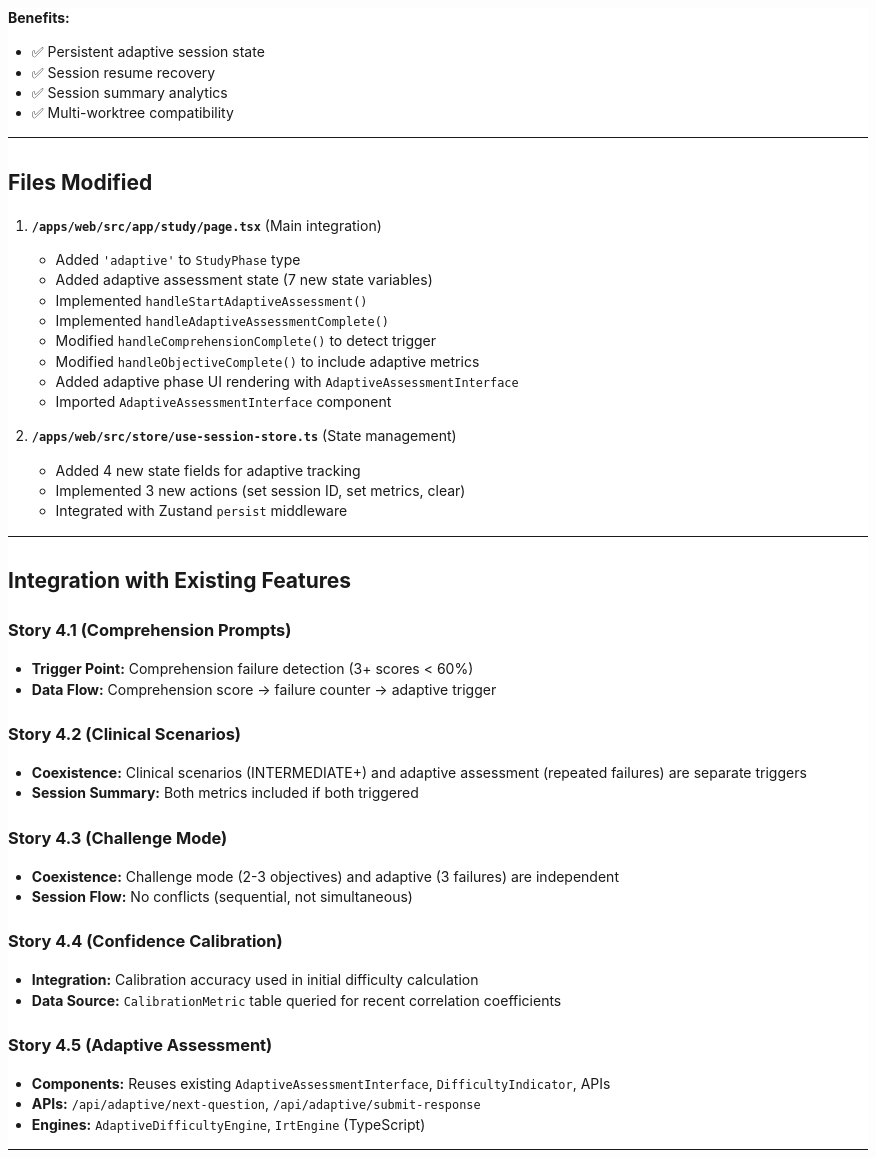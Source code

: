 **Benefits:**
- ✅ Persistent adaptive session state
- ✅ Session resume recovery
- ✅ Session summary analytics
- ✅ Multi-worktree compatibility

---

## Files Modified

1. **`/apps/web/src/app/study/page.tsx`** (Main integration)
   - Added `'adaptive'` to `StudyPhase` type
   - Added adaptive assessment state (7 new state variables)
   - Implemented `handleStartAdaptiveAssessment()`
   - Implemented `handleAdaptiveAssessmentComplete()`
   - Modified `handleComprehensionComplete()` to detect trigger
   - Modified `handleObjectiveComplete()` to include adaptive metrics
   - Added adaptive phase UI rendering with `AdaptiveAssessmentInterface`
   - Imported `AdaptiveAssessmentInterface` component

2. **`/apps/web/src/store/use-session-store.ts`** (State management)
   - Added 4 new state fields for adaptive tracking
   - Implemented 3 new actions (set session ID, set metrics, clear)
   - Integrated with Zustand `persist` middleware

---

## Integration with Existing Features

### Story 4.1 (Comprehension Prompts)
- **Trigger Point:** Comprehension failure detection (3+ scores < 60%)
- **Data Flow:** Comprehension score → failure counter → adaptive trigger

### Story 4.2 (Clinical Scenarios)
- **Coexistence:** Clinical scenarios (INTERMEDIATE+) and adaptive assessment (repeated failures) are separate triggers
- **Session Summary:** Both metrics included if both triggered

### Story 4.3 (Challenge Mode)
- **Coexistence:** Challenge mode (2-3 objectives) and adaptive (3 failures) are independent
- **Session Flow:** No conflicts (sequential, not simultaneous)

### Story 4.4 (Confidence Calibration)
- **Integration:** Calibration accuracy used in initial difficulty calculation
- **Data Source:** `CalibrationMetric` table queried for recent correlation coefficients

### Story 4.5 (Adaptive Assessment)
- **Components:** Reuses existing `AdaptiveAssessmentInterface`, `DifficultyIndicator`, APIs
- **APIs:** `/api/adaptive/next-question`, `/api/adaptive/submit-response`
- **Engines:** `AdaptiveDifficultyEngine`, `IrtEngine` (TypeScript)

---